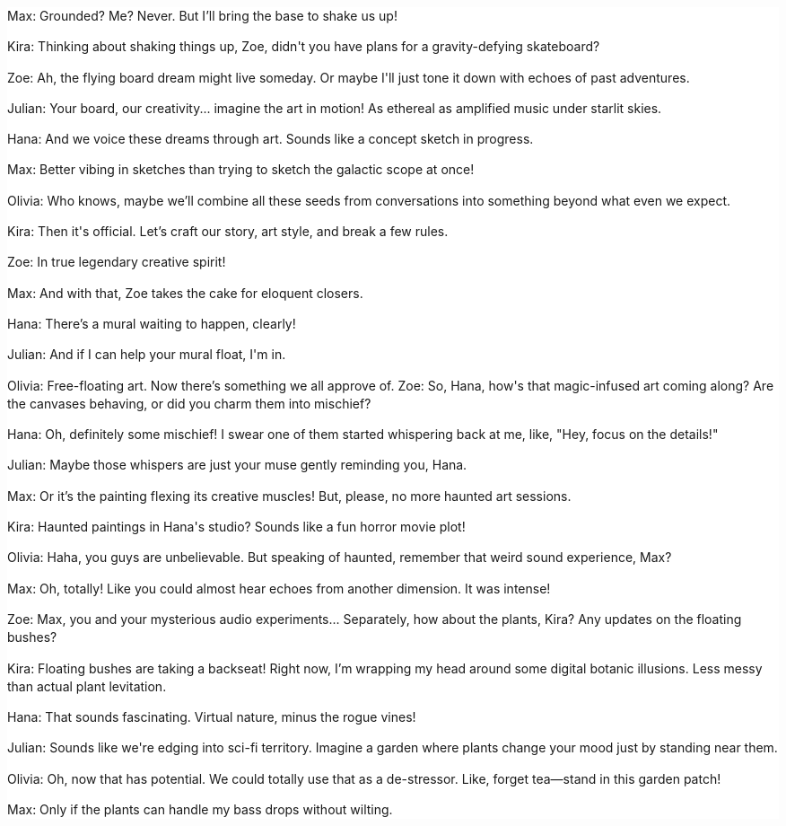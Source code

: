 Max: Grounded? Me? Never. But I’ll bring the base to shake us up!

Kira: Thinking about shaking things up, Zoe, didn't you have plans for a gravity-defying skateboard?

Zoe: Ah, the flying board dream might live someday. Or maybe I'll just tone it down with echoes of past adventures.

Julian: Your board, our creativity... imagine the art in motion! As ethereal as amplified music under starlit skies.

Hana: And we voice these dreams through art. Sounds like a concept sketch in progress.

Max: Better vibing in sketches than trying to sketch the galactic scope at once!

Olivia: Who knows, maybe we’ll combine all these seeds from conversations into something beyond what even we expect.

Kira: Then it's official. Let’s craft our story, art style, and break a few rules.

Zoe: In true legendary creative spirit!

Max: And with that, Zoe takes the cake for eloquent closers. 

Hana: There’s a mural waiting to happen, clearly!

Julian: And if I can help your mural float, I'm in.

Olivia: Free-floating art. Now there’s something we all approve of.
Zoe: So, Hana, how's that magic-infused art coming along? Are the canvases behaving, or did you charm them into mischief?

Hana: Oh, definitely some mischief! I swear one of them started whispering back at me, like, "Hey, focus on the details!"

Julian: Maybe those whispers are just your muse gently reminding you, Hana.

Max: Or it’s the painting flexing its creative muscles! But, please, no more haunted art sessions.

Kira: Haunted paintings in Hana's studio? Sounds like a fun horror movie plot!

Olivia: Haha, you guys are unbelievable. But speaking of haunted, remember that weird sound experience, Max?

Max: Oh, totally! Like you could almost hear echoes from another dimension. It was intense!

Zoe: Max, you and your mysterious audio experiments... Separately, how about the plants, Kira? Any updates on the floating bushes?

Kira: Floating bushes are taking a backseat! Right now, I’m wrapping my head around some digital botanic illusions. Less messy than actual plant levitation.

Hana: That sounds fascinating. Virtual nature, minus the rogue vines!

Julian: Sounds like we're edging into sci-fi territory. Imagine a garden where plants change your mood just by standing near them.

Olivia: Oh, now that has potential. We could totally use that as a de-stressor. Like, forget tea—stand in this garden patch!

Max: Only if the plants can handle my bass drops without wilting.

